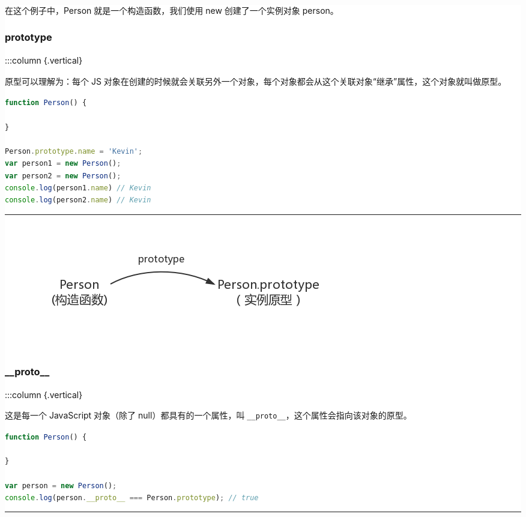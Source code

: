 在这个例子中，Person 就是一个构造函数，我们使用 new 创建了一个实例对象 person。

<slide />

### prototype

:::column {.vertical}

原型可以理解为：每个 JS 对象在创建的时候就会关联另外一个对象，每个对象都会从这个关联对象“继承”属性，这个对象就叫做原型。

```js
function Person() {

}

Person.prototype.name = 'Kevin';
var person1 = new Person();
var person2 = new Person();
console.log(person1.name) // Kevin
console.log(person2.name) // Kevin
```

----

![prototype_1](./images/prototype_1.png)

<slide />

### \_\_proto\_\_

:::column {.vertical}

这是每一个 JavaScript 对象（除了 null）都具有的一个属性，叫 `__proto__`，这个属性会指向该对象的原型。

```js
function Person() {

}

var person = new Person();
console.log(person.__proto__ === Person.prototype); // true
```

----
